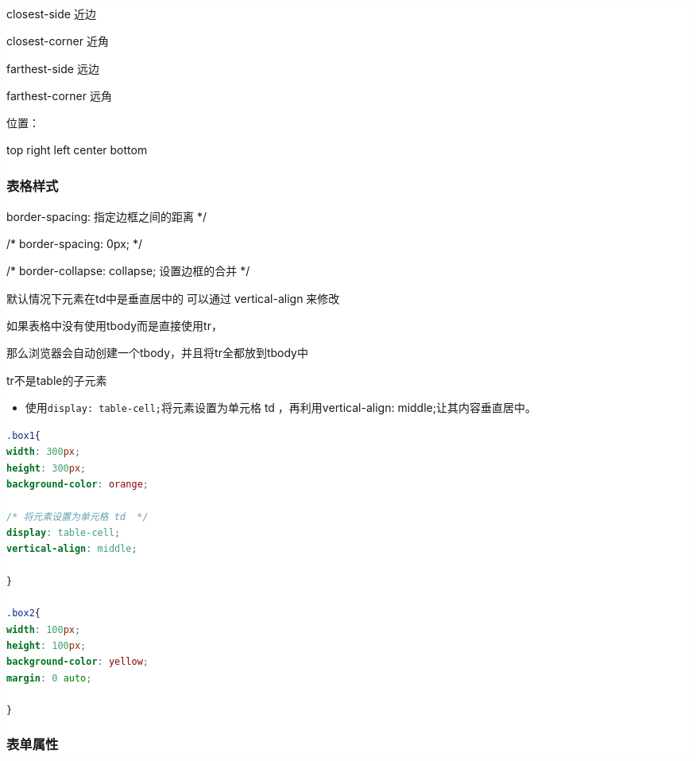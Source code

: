 closest-side 近边 

closest-corner 近角

farthest-side 远边

farthest-corner 远角



位置：

top right left center bottom



### 表格样式

 border-spacing: 指定边框之间的距离 */

/* border-spacing: 0px; */



/* border-collapse: collapse; 设置边框的合并 */

 默认情况下元素在td中是垂直居中的 可以通过 vertical-align 来修改

如果表格中没有使用tbody而是直接使用tr，

那么浏览器会自动创建一个tbody，并且将tr全都放到tbody中

tr不是table的子元素



-  使用`display: table-cell;`将元素设置为单元格 td ，再利用vertical-align: middle;让其内容垂直居中。

```css
.box1{
width: 300px;
height: 300px;
background-color: orange;

/* 将元素设置为单元格 td  */
display: table-cell;
vertical-align: middle;

}

.box2{
width: 100px;
height: 100px;
background-color: yellow;
margin: 0 auto;

}
```



 ### 表单属性
